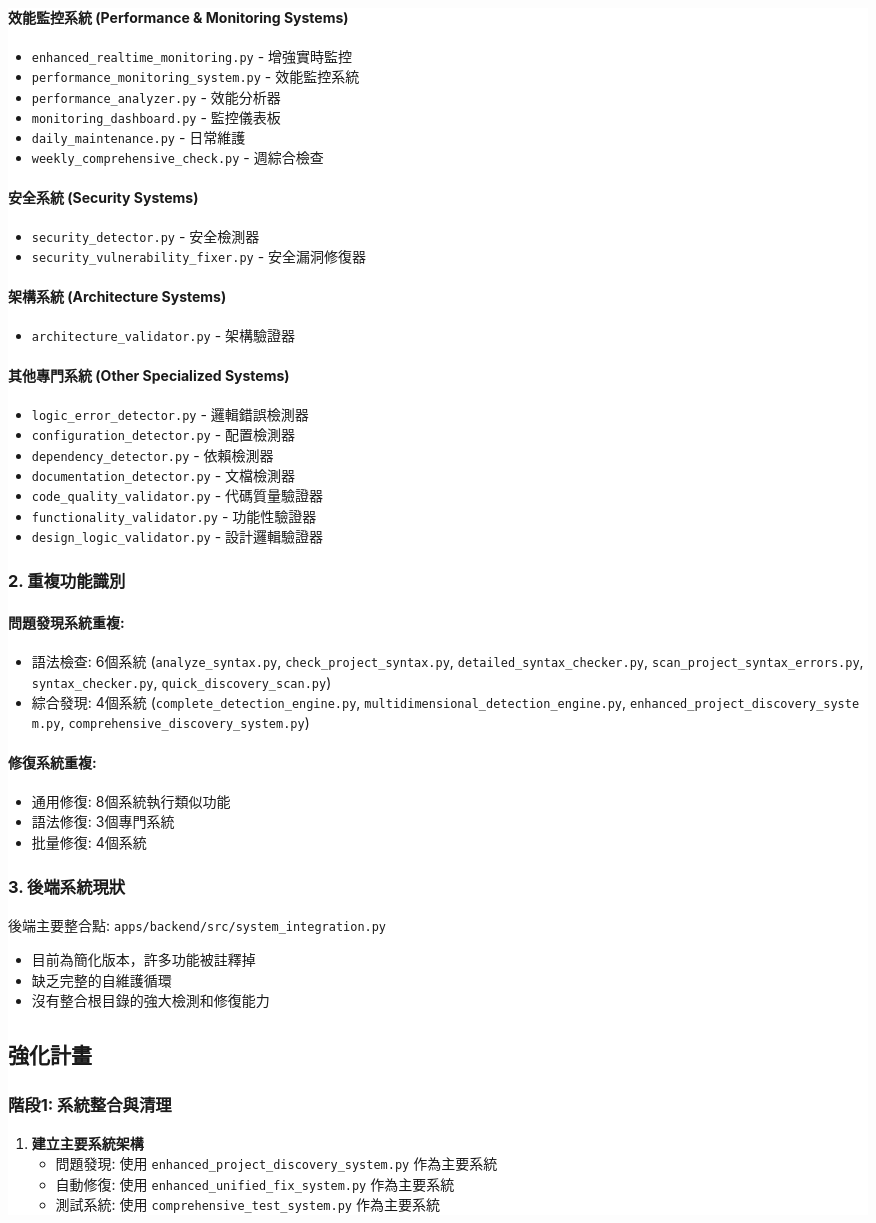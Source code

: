 #### 效能監控系統 (Performance & Monitoring Systems)
- `enhanced_realtime_monitoring.py` - 增強實時監控
- `performance_monitoring_system.py` - 效能監控系統
- `performance_analyzer.py` - 效能分析器
- `monitoring_dashboard.py` - 監控儀表板
- `daily_maintenance.py` - 日常維護
- `weekly_comprehensive_check.py` - 週綜合檢查

#### 安全系統 (Security Systems)
- `security_detector.py` - 安全檢測器
- `security_vulnerability_fixer.py` - 安全漏洞修復器

#### 架構系統 (Architecture Systems)
- `architecture_validator.py` - 架構驗證器

#### 其他專門系統 (Other Specialized Systems)
- `logic_error_detector.py` - 邏輯錯誤檢測器
- `configuration_detector.py` - 配置檢測器
- `dependency_detector.py` - 依賴檢測器
- `documentation_detector.py` - 文檔檢測器
- `code_quality_validator.py` - 代碼質量驗證器
- `functionality_validator.py` - 功能性驗證器
- `design_logic_validator.py` - 設計邏輯驗證器

### 2. 重複功能識別

#### 問題發現系統重複:
- 語法檢查: 6個系統 (`analyze_syntax.py`, `check_project_syntax.py`, `detailed_syntax_checker.py`, `scan_project_syntax_errors.py`, `syntax_checker.py`, `quick_discovery_scan.py`)
- 綜合發現: 4個系統 (`complete_detection_engine.py`, `multidimensional_detection_engine.py`, `enhanced_project_discovery_system.py`, `comprehensive_discovery_system.py`)

#### 修復系統重複:
- 通用修復: 8個系統執行類似功能
- 語法修復: 3個專門系統
- 批量修復: 4個系統

### 3. 後端系統現狀

後端主要整合點: `apps/backend/src/system_integration.py`
- 目前為簡化版本，許多功能被註釋掉
- 缺乏完整的自維護循環
- 沒有整合根目錄的強大檢測和修復能力

## 強化計畫

### 階段1: 系統整合與清理

1. **建立主要系統架構**
   - 問題發現: 使用 `enhanced_project_discovery_system.py` 作為主要系統
   - 自動修復: 使用 `enhanced_unified_fix_system.py` 作為主要系統
   - 測試系統: 使用 `comprehensive_test_system.py` 作為主要系統
